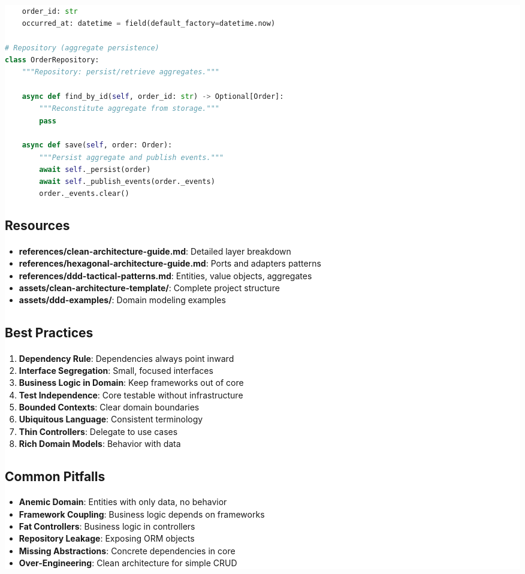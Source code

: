 ```python
    order_id: str
    occurred_at: datetime = field(default_factory=datetime.now)

# Repository (aggregate persistence)
class OrderRepository:
    """Repository: persist/retrieve aggregates."""

    async def find_by_id(self, order_id: str) -> Optional[Order]:
        """Reconstitute aggregate from storage."""
        pass

    async def save(self, order: Order):
        """Persist aggregate and publish events."""
        await self._persist(order)
        await self._publish_events(order._events)
        order._events.clear()
```

## Resources

- **references/clean-architecture-guide.md**: Detailed layer breakdown
- **references/hexagonal-architecture-guide.md**: Ports and adapters patterns
- **references/ddd-tactical-patterns.md**: Entities, value objects, aggregates
- **assets/clean-architecture-template/**: Complete project structure
- **assets/ddd-examples/**: Domain modeling examples

## Best Practices

1. **Dependency Rule**: Dependencies always point inward
2. **Interface Segregation**: Small, focused interfaces
3. **Business Logic in Domain**: Keep frameworks out of core
4. **Test Independence**: Core testable without infrastructure
5. **Bounded Contexts**: Clear domain boundaries
6. **Ubiquitous Language**: Consistent terminology
7. **Thin Controllers**: Delegate to use cases
8. **Rich Domain Models**: Behavior with data

## Common Pitfalls

- **Anemic Domain**: Entities with only data, no behavior
- **Framework Coupling**: Business logic depends on frameworks
- **Fat Controllers**: Business logic in controllers
- **Repository Leakage**: Exposing ORM objects
- **Missing Abstractions**: Concrete dependencies in core
- **Over-Engineering**: Clean architecture for simple CRUD
